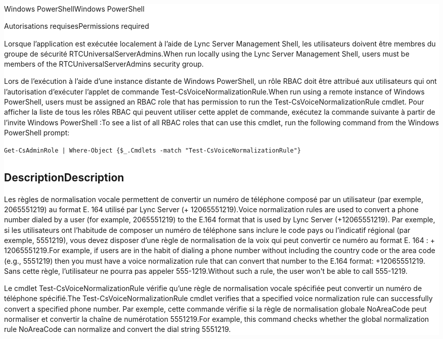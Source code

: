 <td><p><span data-ttu-id="6677f-109">Windows PowerShell</span><span class="sxs-lookup"><span data-stu-id="6677f-109">Windows PowerShell</span></span></p></td>
</tr>
<tr class="odd">
<td><p><span data-ttu-id="6677f-110">Autorisations requises</span><span class="sxs-lookup"><span data-stu-id="6677f-110">Permissions required</span></span></p></td>
<td><p><span data-ttu-id="6677f-111">Lorsque l’application est exécutée localement à l’aide de Lync Server Management Shell, les utilisateurs doivent être membres du groupe de sécurité RTCUniversalServerAdmins.</span><span class="sxs-lookup"><span data-stu-id="6677f-111">When run locally using the Lync Server Management Shell, users must be members of the RTCUniversalServerAdmins security group.</span></span></p>
<p><span data-ttu-id="6677f-112">Lors de l’exécution à l’aide d’une instance distante de Windows PowerShell, un rôle RBAC doit être attribué aux utilisateurs qui ont l’autorisation d’exécuter l’applet de commande Test-CsVoiceNormalizationRule.</span><span class="sxs-lookup"><span data-stu-id="6677f-112">When run using a remote instance of Windows PowerShell, users must be assigned an RBAC role that has permission to run the Test-CsVoiceNormalizationRule cmdlet.</span></span> <span data-ttu-id="6677f-113">Pour afficher la liste de tous les rôles RBAC qui peuvent utiliser cette applet de commande, exécutez la commande suivante à partir de l’invite Windows PowerShell :</span><span class="sxs-lookup"><span data-stu-id="6677f-113">To see a list of all RBAC roles that can use this cmdlet, run the following command from the Windows PowerShell prompt:</span></span></p>
<p><code>Get-CsAdminRole | Where-Object {$_.Cmdlets -match &quot;Test-CsVoiceNormalizationRule&quot;}</code></p></td>
</tr>
</tbody>
</table>


<div>

## <a name="description"></a><span data-ttu-id="6677f-114">Description</span><span class="sxs-lookup"><span data-stu-id="6677f-114">Description</span></span>

<span data-ttu-id="6677f-115">Les règles de normalisation vocale permettent de convertir un numéro de téléphone composé par un utilisateur (par exemple, 2065551219) au format E. 164 utilisé par Lync Server (+ 12065551219).</span><span class="sxs-lookup"><span data-stu-id="6677f-115">Voice normalization rules are used to convert a phone number dialed by a user (for example, 2065551219) to the E.164 format that is used by Lync Server (+12065551219).</span></span> <span data-ttu-id="6677f-116">Par exemple, si les utilisateurs ont l’habitude de composer un numéro de téléphone sans inclure le code pays ou l’indicatif régional (par exemple, 5551219), vous devez disposer d’une règle de normalisation de la voix qui peut convertir ce numéro au format E. 164 : + 12065551219.</span><span class="sxs-lookup"><span data-stu-id="6677f-116">For example, if users are in the habit of dialing a phone number without including the country code or the area code (e.g., 5551219) then you must have a voice normalization rule that can convert that number to the E.164 format: +12065551219.</span></span> <span data-ttu-id="6677f-117">Sans cette règle, l’utilisateur ne pourra pas appeler 555-1219.</span><span class="sxs-lookup"><span data-stu-id="6677f-117">Without such a rule, the user won't be able to call 555-1219.</span></span>

<span data-ttu-id="6677f-118">Le cmdlet Test-CsVoiceNormalizationRule vérifie qu’une règle de normalisation vocale spécifiée peut convertir un numéro de téléphone spécifié.</span><span class="sxs-lookup"><span data-stu-id="6677f-118">The Test-CsVoiceNormalizationRule cmdlet verifies that a specified voice normalization rule can successfully convert a specified phone number.</span></span> <span data-ttu-id="6677f-119">Par exemple, cette commande vérifie si la règle de normalisation globale NoAreaCode peut normaliser et convertir la chaîne de numérotation 5551219.</span><span class="sxs-lookup"><span data-stu-id="6677f-119">For example, this command checks whether the global normalization rule NoAreaCode can normalize and convert the dial string 5551219.</span></span>
